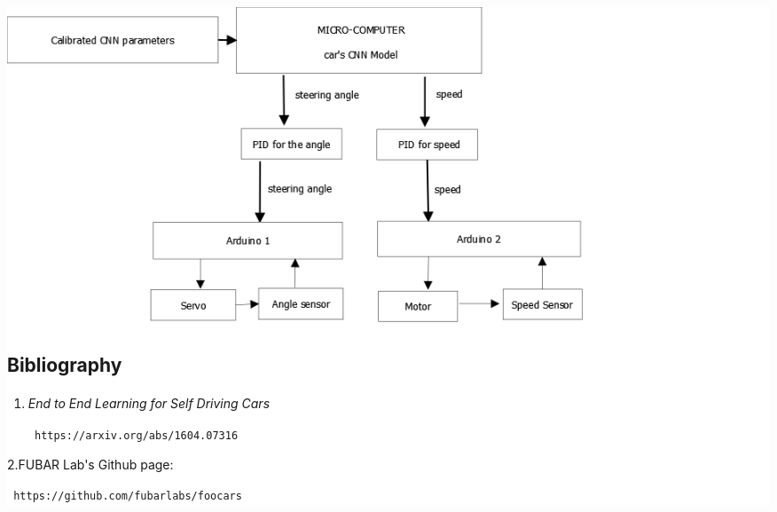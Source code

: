 <img src="pictures/carSchema/fuvette.png" width="650">



## Bibliography <a name="biblio"></a>
1. *End to End Learning for Self Driving Cars*
   
        https://arxiv.org/abs/1604.07316

2.FUBAR Lab's Github page:

     https://github.com/fubarlabs/foocars
